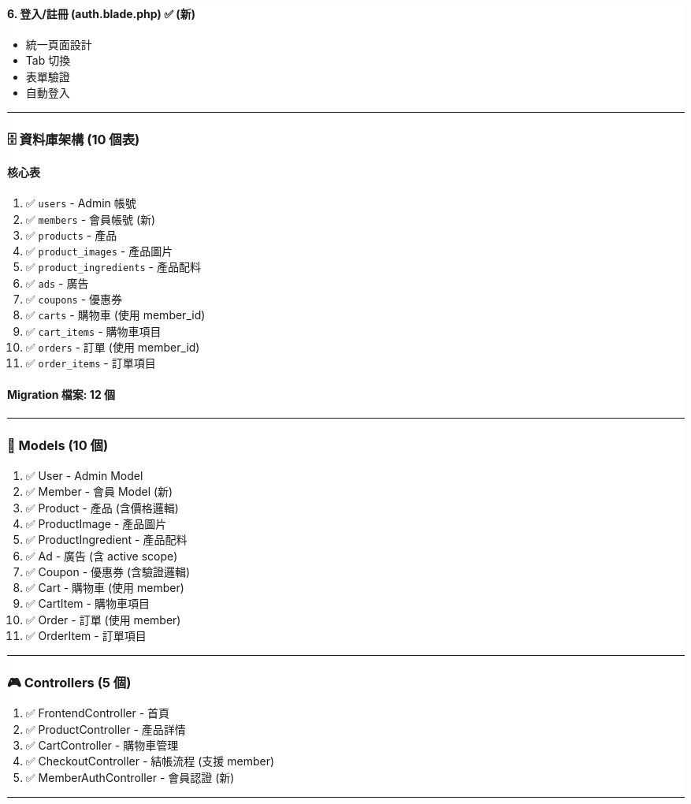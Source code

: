 #### 6. 登入/註冊 (auth.blade.php) ✅ (新)
- 統一頁面設計
- Tab 切換
- 表單驗證
- 自動登入

---

### 🗄️ 資料庫架構 (10 個表)

#### 核心表
1. ✅ `users` - Admin 帳號
2. ✅ `members` - 會員帳號 (新)
3. ✅ `products` - 產品
4. ✅ `product_images` - 產品圖片
5. ✅ `product_ingredients` - 產品配料
6. ✅ `ads` - 廣告
7. ✅ `coupons` - 優惠券
8. ✅ `carts` - 購物車 (使用 member_id)
9. ✅ `cart_items` - 購物車項目
10. ✅ `orders` - 訂單 (使用 member_id)
11. ✅ `order_items` - 訂單項目

#### Migration 檔案: 12 個

---

### 🎯 Models (10 個)

1. ✅ User - Admin Model
2. ✅ Member - 會員 Model (新)
3. ✅ Product - 產品 (含價格邏輯)
4. ✅ ProductImage - 產品圖片
5. ✅ ProductIngredient - 產品配料
6. ✅ Ad - 廣告 (含 active scope)
7. ✅ Coupon - 優惠券 (含驗證邏輯)
8. ✅ Cart - 購物車 (使用 member)
9. ✅ CartItem - 購物車項目
10. ✅ Order - 訂單 (使用 member)
11. ✅ OrderItem - 訂單項目

---

### 🎮 Controllers (5 個)

1. ✅ FrontendController - 首頁
2. ✅ ProductController - 產品詳情
3. ✅ CartController - 購物車管理
4. ✅ CheckoutController - 結帳流程 (支援 member)
5. ✅ MemberAuthController - 會員認證 (新)

---
